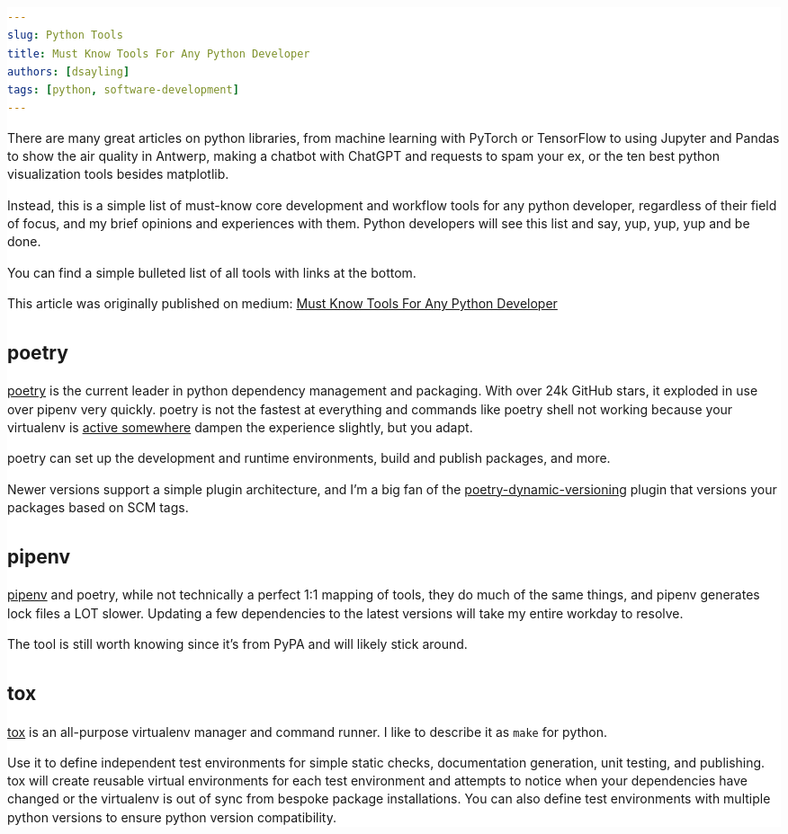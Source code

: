 ```yaml
---
slug: Python Tools
title: Must Know Tools For Any Python Developer
authors: [dsayling]
tags: [python, software-development]
---
```


There are many great articles on python libraries, from machine learning with PyTorch or TensorFlow to using Jupyter and Pandas to show the air quality in Antwerp, making a chatbot with ChatGPT and requests to spam your ex, or the ten best python visualization tools besides matplotlib.

Instead, this is a simple list of must-know core development and workflow tools for any python developer, regardless of their field of focus, and my brief opinions and experiences with them. Python developers will see this list and say, yup, yup, yup and be done.

You can find a simple bulleted list of all tools with links at the bottom.


This article was originally published on medium: [Must Know Tools For Any Python Developer](https://dsayling.medium.com/must-know-tools-for-any-python-developer-e349c144de13)

## poetry
[poetry](https://python-poetry.org/) is the current leader in python dependency management and packaging. With over 24k GitHub stars, it exploded in use over pipenv very quickly.
poetry is not the fastest at everything and commands like poetry shell not working because your virtualenv is [active somewhere](https://github.com/python-poetry/poetry/issues/5323) dampen the experience slightly, but you adapt.

poetry can set up the development and runtime environments, build and publish packages, and more.

Newer versions support a simple plugin architecture, and I’m a big fan of the [poetry-dynamic-versioning](https://github.com/mtkennerly/poetry-dynamic-versioning) plugin that versions your packages based on SCM tags.

## pipenv
[pipenv](https://pipenv.pypa.io/en/latest/) and poetry, while not technically a perfect 1:1 mapping of tools, they do much of the same things, and pipenv generates lock files a LOT slower. Updating a few dependencies to the latest versions will take my entire workday to resolve.

The tool is still worth knowing since it’s from PyPA and will likely stick around.

## tox
[tox](https://tox.wiki/en/latest/) is an all-purpose virtualenv manager and command runner. I like to describe it as `make` for python.

Use it to define independent test environments for simple static checks, documentation generation, unit testing, and publishing. tox will create reusable virtual environments for each test environment and attempts to notice when your dependencies have changed or the virtualenv is out of sync from bespoke package installations. You can also define test environments with multiple python versions to ensure python version compatibility.
